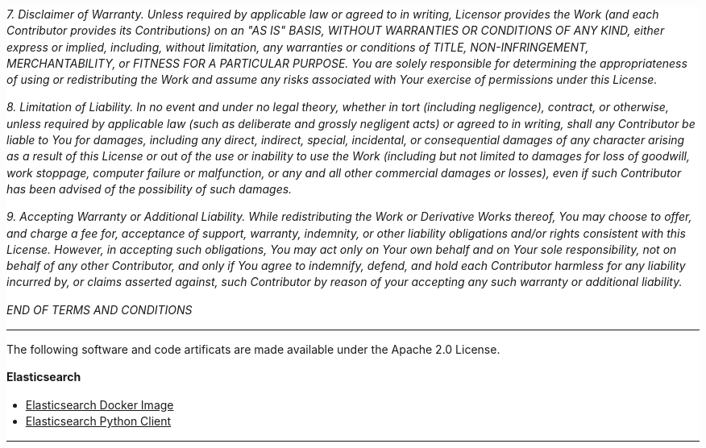 *7. Disclaimer of Warranty. Unless required by applicable law or agreed to in writing, Licensor provides the Work (and each Contributor provides its Contributions) on an "AS IS" BASIS, WITHOUT WARRANTIES OR CONDITIONS OF ANY KIND, either express or implied, including, without limitation, any warranties or conditions of TITLE, NON-INFRINGEMENT, MERCHANTABILITY, or FITNESS FOR A PARTICULAR PURPOSE. You are solely responsible for determining the appropriateness of using or redistributing the Work and assume any risks associated with Your exercise of permissions under this License.*

*8. Limitation of Liability. In no event and under no legal theory, whether in tort (including negligence), contract, or otherwise, unless required by applicable law (such as deliberate and grossly negligent acts) or agreed to in writing, shall any Contributor be liable to You for damages, including any direct, indirect, special, incidental, or consequential damages of any character arising as a result of this License or out of the use or inability to use the Work (including but not limited to damages for loss of goodwill, work stoppage, computer failure or malfunction, or any and all other commercial damages or losses), even if such Contributor has been advised of the possibility of such damages.*

*9. Accepting Warranty or Additional Liability. While redistributing the Work or Derivative Works thereof, You may choose to offer, and charge a fee for, acceptance of support, warranty, indemnity, or other liability obligations and/or rights consistent with this License. However, in accepting such obligations, You may act only on Your own behalf and on Your sole responsibility, not on behalf of any other Contributor, and only if You agree to indemnify, defend, and hold each Contributor harmless for any liability incurred by, or claims asserted against, such Contributor by reason of your accepting any such warranty or additional liability.*

*END OF TERMS AND CONDITIONS*
____

The following software and code artificats are made available under the Apache 2.0 License.

**Elasticsearch**

- [Elasticsearch Docker Image](https://www.elastic.co/guide/en/elasticsearch/reference/current/docker.html) 
- [Elasticsearch Python Client](https://elasticsearch-py.readthedocs.io/en/master/)
____
